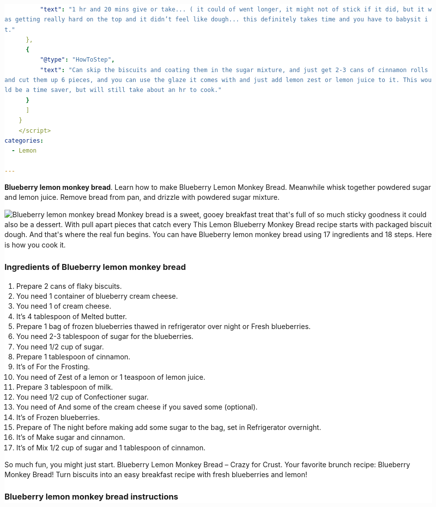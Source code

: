 ```yaml
          "text": "1 hr and 20 mins give or take... ( it could of went longer, it might not of stick if it did, but it was getting really hard on the top and it didn’t feel like dough... this definitely takes time and you have to babysit it."
      }, 
      {
          "@type": "HowToStep",
          "text": "Can skip the biscuits and coating them in the sugar mixture, and just get 2-3 cans of cinnamon rolls and cut them up 6 pieces, and you can use the glaze it comes with and just add lemon zest or lemon juice to it. This would be a time saver, but will still take about an hr to cook."
      }
      ]
    }
    </script>
categories:
  - Lemon

---
```

**Blueberry lemon monkey bread**. Learn how to make Blueberry Lemon Monkey Bread. Meanwhile whisk together powdered sugar and lemon juice. Remove bread from pan, and drizzle with powdered sugar mixture. 

<img src="https://img-global.cpcdn.com/recipes/d60b9aaa3d223ccd/751x532cq70/blueberry-lemon-monkey-bread-recipe-main-photo.jpg" alt="Blueberry lemon monkey bread" style="width: 100%;" /> Monkey bread is a sweet, gooey breakfast treat that's full of so much sticky goodness it could also be a dessert. With pull apart pieces that catch every This Lemon Blueberry Monkey Bread recipe starts with packaged biscuit dough. And that's where the real fun begins. You can have Blueberry lemon monkey bread using 17 ingredients and 18 steps. Here is how you cook it. 

### Ingredients of Blueberry lemon monkey bread

  1. Prepare 2 cans of flaky biscuits. 
  2. You need 1 container of blueberry cream cheese. 
  3. You need 1 of cream cheese. 
  4. It&#8217;s 4 tablespoon of Melted butter. 
  5. Prepare 1 bag of frozen blueberries thawed in refrigerator over night or Fresh blueberries. 
  6. You need 2-3 tablespoon of sugar for the blueberries. 
  7. You need 1/2 cup of sugar. 
  8. Prepare 1 tablespoon of cinnamon. 
  9. It&#8217;s of For the Frosting. 
 10. You need of Zest of a lemon or 1 teaspoon of lemon juice. 
 11. Prepare 3 tablespoon of milk. 
 12. You need 1/2 cup of Confectioner sugar. 
 13. You need of And some of the cream cheese if you saved some (optional). 
 14. It&#8217;s of Frozen blueberries. 
 15. Prepare of The night before making add some sugar to the bag, set in Refrigerator overnight. 
 16. It&#8217;s of Make sugar and cinnamon. 
 17. It&#8217;s of Mix 1/2 cup of sugar and 1 tablespoon of cinnamon. 

So much fun, you might just start. Blueberry Lemon Monkey Bread &#8211; Crazy for Crust. Your favorite brunch recipe: Blueberry Monkey Bread! Turn biscuits into an easy breakfast recipe with fresh blueberries and lemon! 

### Blueberry lemon monkey bread instructions
